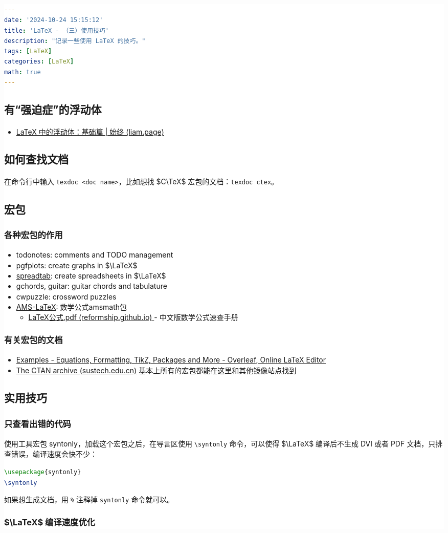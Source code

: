```yaml
---
date: '2024-10-24 15:15:12'
title: 'LaTeX - （三）使用技巧'
description: "记录一些使用 LaTeX 的技巧。"
tags: [LaTeX]
categories: [LaTeX]
math: true
---
```


## 有“强迫症”的浮动体

- [LaTeX 中的浮动体：基础篇 | 始终 (liam.page)](https://liam.page/2017/03/11/floats-in-LaTeX-basic/)

## 如何查找文档

在命令行中输入 `texdoc <doc name>`，比如想找 $C\TeX$ 宏包的文档：`texdoc ctex`。

## 宏包

### 各种宏包的作用

- todonotes: comments and TODO management 
- pgfplots: create graphs in $\LaTeX$
- [spreadtab](https://www.ctan.org/pkg/spreadtab): create spreadsheets in $\LaTeX$
- gchords, guitar: guitar chords and tabulature 
- cwpuzzle: crossword puzzles
- [AMS-LaTeX](https://www.ams.org/arc/resources/amslatex-about.html): 数学公式amsmath包
  - [LaTeX公式.pdf (reformship.github.io) ](https://reformship.github.io/pages/1capacity/4writing/LaTeX公式.pdf) - 中文版数学公式速查手册

### 有关宏包的文档

- [Examples - Equations, Formatting, TikZ, Packages and More - Overleaf, Online LaTeX Editor](https://www.overleaf.com/latex/examples)
- [The CTAN archive (sustech.edu.cn)](https://mirrors.sustech.edu.cn/CTAN/) 基本上所有的宏包都能在这里和其他镜像站点找到

## 实用技巧

### 只查看出错的代码

使用工具宏包 syntonly，加载这个宏包之后，在导言区使用 `\syntonly` 命令，可以使得 $\LaTeX$ 编译后不生成 DVI 或者 PDF 文档，只排查错误，编译速度会快不少：

```latex
\usepackage{syntonly}
\syntonly
```

如果想生成文档，用 `%` 注释掉 `syntonly` 命令就可以。

### $\LaTeX$ 编译速度优化
